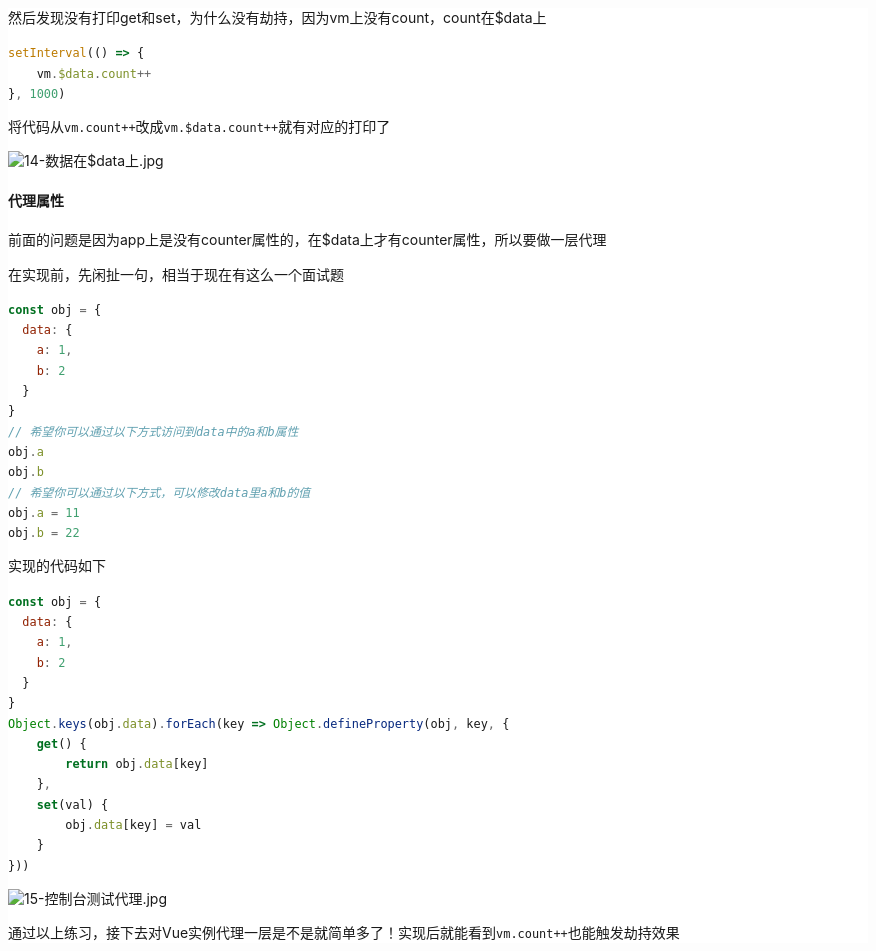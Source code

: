 然后发现没有打印get和set，为什么没有劫持，因为vm上没有count，count在\$data上

```js
setInterval(() => {
    vm.$data.count++
}, 1000)
```

将代码从`vm.count++`改成`vm.$data.count++`就有对应的打印了

![14-数据在\$data上.jpg](https://p3-juejin.byteimg.com/tos-cn-i-k3u1fbpfcp/452528c75dca46cd8748e51922eeec01~tplv-k3u1fbpfcp-watermark.image?)

#### 代理属性

前面的问题是因为app上是没有counter属性的，在\$data上才有counter属性，所以要做一层代理

在实现前，先闲扯一句，相当于现在有这么一个面试题

```js
const obj = {
  data: {
    a: 1,
    b: 2
  }
}
// 希望你可以通过以下方式访问到data中的a和b属性
obj.a
obj.b
// 希望你可以通过以下方式，可以修改data里a和b的值
obj.a = 11
obj.b = 22
```

实现的代码如下

```js
const obj = {
  data: {
    a: 1,
    b: 2
  }
}
Object.keys(obj.data).forEach(key => Object.defineProperty(obj, key, {
    get() {
        return obj.data[key]
    },
    set(val) {
        obj.data[key] = val
    }
}))
```

![15-控制台测试代理.jpg](https://p6-juejin.byteimg.com/tos-cn-i-k3u1fbpfcp/10461702c4cd45658d8a5f49b27a35b3~tplv-k3u1fbpfcp-watermark.image?)

通过以上练习，接下去对Vue实例代理一层是不是就简单多了！实现后就能看到`vm.count++`也能触发劫持效果
